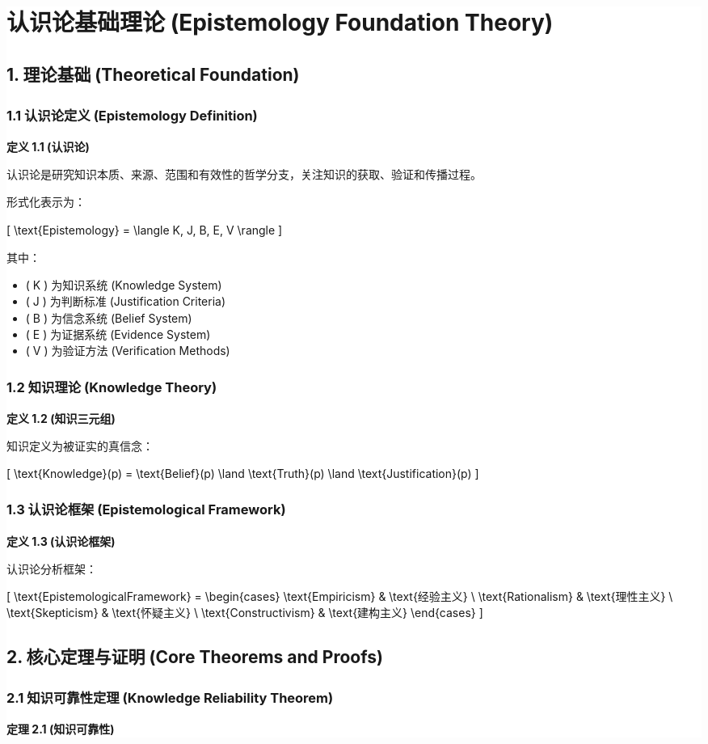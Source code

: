 # 认识论基础理论 (Epistemology Foundation Theory)

## 1. 理论基础 (Theoretical Foundation)

### 1.1 认识论定义 (Epistemology Definition)

**定义 1.1 (认识论)**

认识论是研究知识本质、来源、范围和有效性的哲学分支，关注知识的获取、验证和传播过程。

形式化表示为：

\[
\text{Epistemology} = \langle K, J, B, E, V \rangle
\]

其中：
- \( K \) 为知识系统 (Knowledge System)
- \( J \) 为判断标准 (Justification Criteria)
- \( B \) 为信念系统 (Belief System)
- \( E \) 为证据系统 (Evidence System)
- \( V \) 为验证方法 (Verification Methods)

### 1.2 知识理论 (Knowledge Theory)

**定义 1.2 (知识三元组)**

知识定义为被证实的真信念：

\[
\text{Knowledge}(p) = \text{Belief}(p) \land \text{Truth}(p) \land \text{Justification}(p)
\]

### 1.3 认识论框架 (Epistemological Framework)

**定义 1.3 (认识论框架)**

认识论分析框架：

\[
\text{EpistemologicalFramework} = \begin{cases}
\text{Empiricism} & \text{经验主义} \\
\text{Rationalism} & \text{理性主义} \\
\text{Skepticism} & \text{怀疑主义} \\
\text{Constructivism} & \text{建构主义}
\end{cases}
\]

## 2. 核心定理与证明 (Core Theorems and Proofs)

### 2.1 知识可靠性定理 (Knowledge Reliability Theorem)

**定理 2.1 (知识可靠性)**
